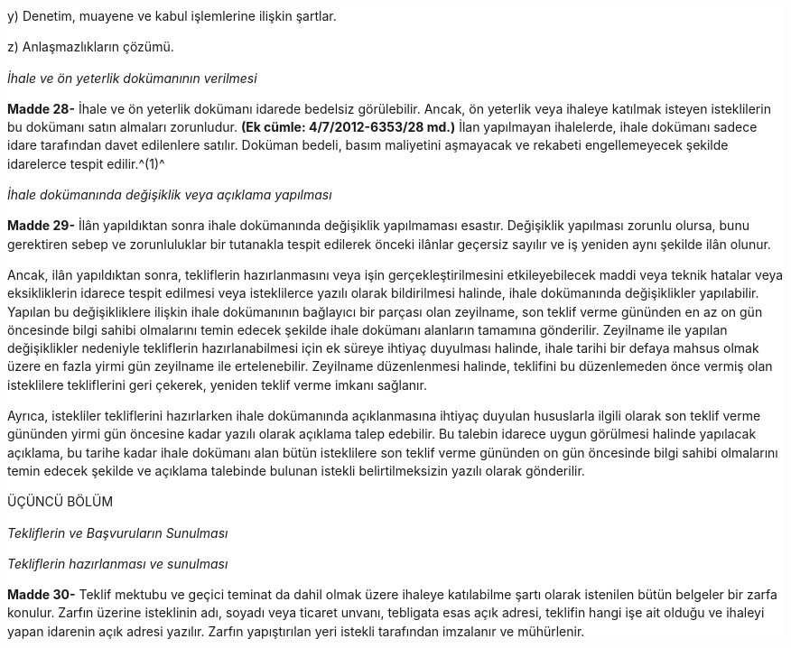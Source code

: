 y\) Denetim, muayene ve kabul işlemlerine ilişkin şartlar.

z\) Anlaşmazlıkların çözümü.

*İhale ve ön yeterlik dokümanının verilmesi*

**Madde 28-** İhale ve ön yeterlik dokümanı idarede bedelsiz
görülebilir. Ancak, ön yeterlik veya ihaleye katılmak isteyen
isteklilerin bu dokümanı satın almaları zorunludur. **(Ek cümle:
4/7/2012-6353/28 md.)** İlan yapılmayan ihalelerde, ihale dokümanı
sadece idare tarafından davet edilenlere satılır. Doküman bedeli, basım
maliyetini aşmayacak ve rekabeti engellemeyecek şekilde idarelerce
tespit edilir.^(1)^

*İhale dokümanında değişiklik veya açıklama yapılması*

**Madde 29-** İlân yapıldıktan sonra ihale dokümanında değişiklik
yapılmaması esastır. Değişiklik yapılması zorunlu olursa, bunu
gerektiren sebep ve zorunluluklar bir tutanakla tespit edilerek önceki
ilânlar geçersiz sayılır ve iş yeniden aynı şekilde ilân olunur.

Ancak, ilân yapıldıktan sonra, tekliflerin hazırlanmasını veya işin
gerçekleştirilmesini etkileyebilecek maddi veya teknik hatalar veya
eksikliklerin idarece tespit edilmesi veya isteklilerce yazılı olarak
bildirilmesi halinde, ihale dokümanında değişiklikler yapılabilir.
Yapılan bu değişikliklere ilişkin ihale dokümanının bağlayıcı bir
parçası olan zeyilname, son teklif verme gününden en az on gün öncesinde
bilgi sahibi olmalarını temin edecek şekilde ihale dokümanı alanların
tamamına gönderilir. Zeyilname ile yapılan değişiklikler nedeniyle
tekliflerin hazırlanabilmesi için ek süreye ihtiyaç duyulması halinde,
ihale tarihi bir defaya mahsus olmak üzere en fazla yirmi gün zeyilname
ile ertelenebilir. Zeyilname düzenlenmesi halinde, teklifini bu
düzenlemeden önce vermiş olan isteklilere tekliflerini geri çekerek,
yeniden teklif verme imkanı sağlanır.

Ayrıca, istekliler tekliflerini hazırlarken ihale dokümanında
açıklanmasına ihtiyaç duyulan hususlarla ilgili olarak son teklif verme
gününden yirmi gün öncesine kadar yazılı olarak açıklama talep edebilir.
Bu talebin idarece uygun görülmesi halinde yapılacak açıklama, bu tarihe
kadar ihale dokümanı alan bütün isteklilere son teklif verme gününden on
gün öncesinde bilgi sahibi olmalarını temin edecek şekilde ve açıklama
talebinde bulunan istekli belirtilmeksizin yazılı olarak gönderilir.

ÜÇÜNCÜ BÖLÜM

*Tekliflerin ve Başvuruların Sunulması*

*Tekliflerin hazırlanması ve sunulması*

**Madde 30-** Teklif mektubu ve geçici teminat da dahil olmak üzere
ihaleye katılabilme şartı olarak istenilen bütün belgeler bir zarfa
konulur. Zarfın üzerine isteklinin adı, soyadı veya ticaret unvanı,
tebligata esas açık adresi, teklifin hangi işe ait olduğu ve ihaleyi
yapan idarenin açık adresi yazılır. Zarfın yapıştırılan yeri istekli
tarafından imzalanır ve mühürlenir.
